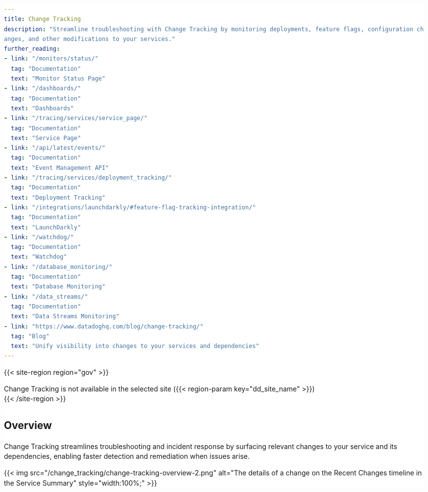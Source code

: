 ```yaml
---
title: Change Tracking
description: "Streamline troubleshooting with Change Tracking by monitoring deployments, feature flags, configuration changes, and other modifications to your services."
further_reading:
- link: "/monitors/status/"
  tag: "Documentation"
  text: "Monitor Status Page"
- link: "/dashboards/"
  tag: "Documentation"
  text: "Dashboards"
- link: "/tracing/services/service_page/"
  tag: "Documentation"
  text: "Service Page"
- link: "/api/latest/events/"
  tag: "Documentation"
  text: "Event Management API"
- link: "/tracing/services/deployment_tracking/"
  tag: "Documentation"
  text: "Deployment Tracking"
- link: "/integrations/launchdarkly/#feature-flag-tracking-integration/"
  tag: "Documentation"
  text: "LaunchDarkly"
- link: "/watchdog/"
  tag: "Documentation"
  text: "Watchdog"
- link: "/database_monitoring/"
  tag: "Documentation"
  text: "Database Monitoring"
- link: "/data_streams/"
  tag: "Documentation"
  text: "Data Streams Monitoring"
- link: "https://www.datadoghq.com/blog/change-tracking/"
  tag: "Blog"
  text: "Unify visibility into changes to your services and dependencies"
---
```


{{< site-region region="gov" >}}
<div class="alert alert-danger">Change Tracking is not available in the selected site ({{< region-param key="dd_site_name" >}})</div>
{{< /site-region >}}

## Overview

Change Tracking streamlines troubleshooting and incident response by surfacing relevant changes to your service and its dependencies, enabling faster detection and remediation when issues arise.

{{< img src="/change_tracking/change-tracking-overview-2.png" alt="The details of a change on the Recent Changes timeline in the Service Summary" style="width:100%;" >}}
